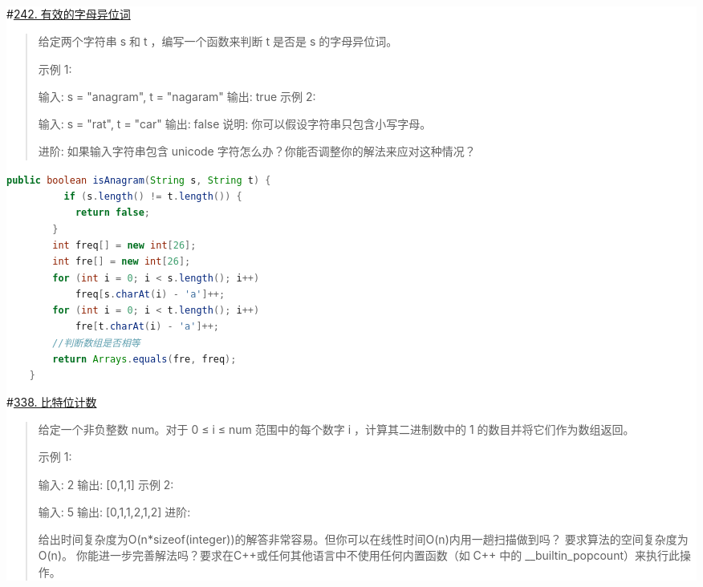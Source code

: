 ```java
```



#[242. 有效的字母异位词](https://leetcode-cn.com/problems/valid-anagram/) 

>  给定两个字符串 s 和 t ，编写一个函数来判断 t 是否是 s 的字母异位词。
>
>  示例 1:
>
>  输入: s = "anagram", t = "nagaram"
>  输出: true
>  示例 2:
>
>  输入: s = "rat", t = "car"
>  输出: false
>  说明:
>  你可以假设字符串只包含小写字母。
>
>  进阶:
>  如果输入字符串包含 unicode 字符怎么办？你能否调整你的解法来应对这种情况？

```java
public boolean isAnagram(String s, String t) {
          if (s.length() != t.length()) {
            return false;
        }
        int freq[] = new int[26];
        int fre[] = new int[26];
        for (int i = 0; i < s.length(); i++)
            freq[s.charAt(i) - 'a']++;
        for (int i = 0; i < t.length(); i++)
            fre[t.charAt(i) - 'a']++;
        //判断数组是否相等
        return Arrays.equals(fre, freq);
    }
```



#[338. 比特位计数](https://leetcode-cn.com/problems/counting-bits/) 

>  给定一个非负整数 num。对于 0 ≤ i ≤ num 范围中的每个数字 i ，计算其二进制数中的 1 的数目并将它们作为数组返回。
>
>  示例 1:
>
>  输入: 2
>  输出: [0,1,1]
>  示例 2:
>
>  输入: 5
>  输出: [0,1,1,2,1,2]
>  进阶:
>
>  给出时间复杂度为O(n*sizeof(integer))的解答非常容易。但你可以在线性时间O(n)内用一趟扫描做到吗？
>  要求算法的空间复杂度为O(n)。
>  你能进一步完善解法吗？要求在C++或任何其他语言中不使用任何内置函数（如 C++ 中的 __builtin_popcount）来执行此操作。
